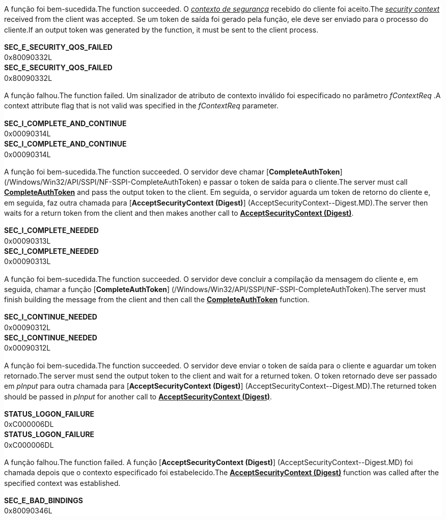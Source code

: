 </span></span></dl></td><td><span data-ttu-id="8c10e-236">A função foi bem-sucedida.</span><span class="sxs-lookup"><span data-stu-id="8c10e-236">The function succeeded.</span></span> <span data-ttu-id="8c10e-237">O [*contexto de segurança*](../secgloss/s-gly.md) recebido do cliente foi aceito.</span><span class="sxs-lookup"><span data-stu-id="8c10e-237">The [*security context*](../secgloss/s-gly.md) received from the client was accepted.</span></span> <span data-ttu-id="8c10e-238">Se um token de saída foi gerado pela função, ele deve ser enviado para o processo do cliente.</span><span class="sxs-lookup"><span data-stu-id="8c10e-238">If an output token was generated by the function, it must be sent to the client process.</span></span><br/></td></tr><tr class="odd"><td><dl> <span data-ttu-id="8c10e-239"><dt><strong>SEC_E_SECURITY_QOS_FAILED</strong></dt> <dt>0x80090332L</dt> </span><span class="sxs-lookup"><span data-stu-id="8c10e-239"><dt><strong>SEC_E_SECURITY_QOS_FAILED</strong></dt> <dt>0x80090332L</dt> </span></span></dl></td><td><span data-ttu-id="8c10e-240">A função falhou.</span><span class="sxs-lookup"><span data-stu-id="8c10e-240">The function failed.</span></span> <span data-ttu-id="8c10e-241">Um sinalizador de atributo de contexto inválido foi especificado no parâmetro <em>fContextReq</em> .</span><span class="sxs-lookup"><span data-stu-id="8c10e-241">A context attribute flag that is not valid was specified in the <em>fContextReq</em> parameter.</span></span><br/></td></tr><tr class="even"><td><dl> <span data-ttu-id="8c10e-242"><dt><strong>SEC_I_COMPLETE_AND_CONTINUE</strong></dt> <dt>0x00090314L</dt> </span><span class="sxs-lookup"><span data-stu-id="8c10e-242"><dt><strong>SEC_I_COMPLETE_AND_CONTINUE</strong></dt> <dt>0x00090314L</dt> </span></span></dl></td><td><span data-ttu-id="8c10e-243">A função foi bem-sucedida.</span><span class="sxs-lookup"><span data-stu-id="8c10e-243">The function succeeded.</span></span> <span data-ttu-id="8c10e-244">O servidor deve chamar [<strong>CompleteAuthToken</strong>] (/Windows/Win32/API/SSPI/NF-SSPI-CompleteAuthToken) e passar o token de saída para o cliente.</span><span class="sxs-lookup"><span data-stu-id="8c10e-244">The server must call [<strong>CompleteAuthToken</strong>](/windows/win32/api/sspi/nf-sspi-completeauthtoken) and pass the output token to the client.</span></span> <span data-ttu-id="8c10e-245">Em seguida, o servidor aguarda um token de retorno do cliente e, em seguida, faz outra chamada para [<strong>AcceptSecurityContext (Digest)</strong>] (AcceptSecurityContext--Digest.MD).</span><span class="sxs-lookup"><span data-stu-id="8c10e-245">The server then waits for a return token from the client and then makes another call to [<strong>AcceptSecurityContext (Digest)</strong>](acceptsecuritycontext--digest.md).</span></span><br/></td></tr><tr class="odd"><td><dl> <span data-ttu-id="8c10e-246"><dt><strong>SEC_I_COMPLETE_NEEDED</strong></dt> <dt>0x00090313L</dt> </span><span class="sxs-lookup"><span data-stu-id="8c10e-246"><dt><strong>SEC_I_COMPLETE_NEEDED</strong></dt> <dt>0x00090313L</dt> </span></span></dl></td><td><span data-ttu-id="8c10e-247">A função foi bem-sucedida.</span><span class="sxs-lookup"><span data-stu-id="8c10e-247">The function succeeded.</span></span> <span data-ttu-id="8c10e-248">O servidor deve concluir a compilação da mensagem do cliente e, em seguida, chamar a função [<strong>CompleteAuthToken</strong>] (/Windows/Win32/API/SSPI/NF-SSPI-CompleteAuthToken).</span><span class="sxs-lookup"><span data-stu-id="8c10e-248">The server must finish building the message from the client and then call the [<strong>CompleteAuthToken</strong>](/windows/win32/api/sspi/nf-sspi-completeauthtoken) function.</span></span><br/></td></tr><tr class="even"><td><dl> <span data-ttu-id="8c10e-249"><dt><strong>SEC_I_CONTINUE_NEEDED</strong></dt> <dt>0x00090312L</dt> </span><span class="sxs-lookup"><span data-stu-id="8c10e-249"><dt><strong>SEC_I_CONTINUE_NEEDED</strong></dt> <dt>0x00090312L</dt> </span></span></dl></td><td><span data-ttu-id="8c10e-250">A função foi bem-sucedida.</span><span class="sxs-lookup"><span data-stu-id="8c10e-250">The function succeeded.</span></span> <span data-ttu-id="8c10e-251">O servidor deve enviar o token de saída para o cliente e aguardar um token retornado.</span><span class="sxs-lookup"><span data-stu-id="8c10e-251">The server must send the output token to the client and wait for a returned token.</span></span> <span data-ttu-id="8c10e-252">O token retornado deve ser passado em <em>pInput</em> para outra chamada para [<strong>AcceptSecurityContext (Digest)</strong>] (AcceptSecurityContext--Digest.MD).</span><span class="sxs-lookup"><span data-stu-id="8c10e-252">The returned token should be passed in <em>pInput</em> for another call to [<strong>AcceptSecurityContext (Digest)</strong>](acceptsecuritycontext--digest.md).</span></span><br/></td></tr><tr class="odd"><td><dl> <span data-ttu-id="8c10e-253"><dt><strong>STATUS_LOGON_FAILURE</strong></dt> <dt>0xC000006DL</dt> </span><span class="sxs-lookup"><span data-stu-id="8c10e-253"><dt><strong>STATUS_LOGON_FAILURE</strong></dt> <dt>0xC000006DL</dt> </span></span></dl></td><td><span data-ttu-id="8c10e-254">A função falhou.</span><span class="sxs-lookup"><span data-stu-id="8c10e-254">The function failed.</span></span> <span data-ttu-id="8c10e-255">A função [<strong>AcceptSecurityContext (Digest)</strong>] (AcceptSecurityContext--Digest.MD) foi chamada depois que o contexto especificado foi estabelecido.</span><span class="sxs-lookup"><span data-stu-id="8c10e-255">The [<strong>AcceptSecurityContext (Digest)</strong>](acceptsecuritycontext--digest.md) function was called after the specified context was established.</span></span><br/></td></tr><tr class="even"><td><dl> <span data-ttu-id="8c10e-256"><dt><strong>SEC_E_BAD_BINDINGS</strong></dt> <dt>0x80090346L</dt>